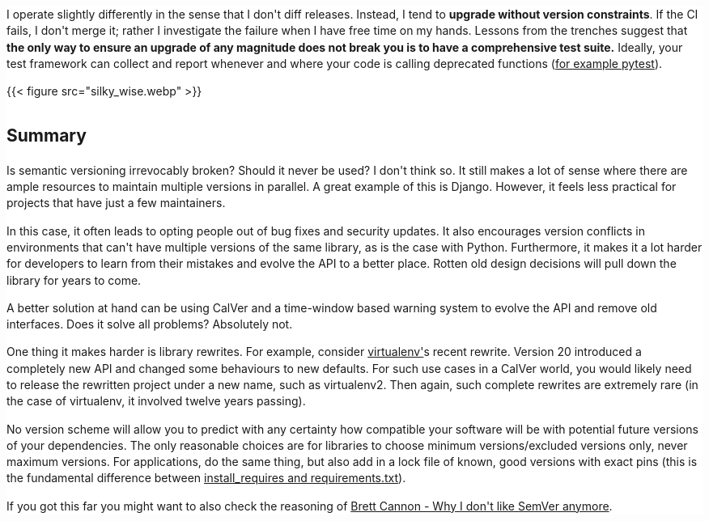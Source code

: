 I operate slightly differently in the sense that I don't diff releases. Instead, I tend to **upgrade without version
constraints**. If the CI fails, I don't merge it; rather I investigate the failure when I have free time on my hands.
Lessons from the trenches suggest that **the only way to ensure an upgrade of any magnitude does not break you is to
have a comprehensive test suite.** Ideally, your test framework can collect and report whenever and where your code is
calling deprecated functions ([for example pytest](https://docs.pytest.org/en/latest/warnings.html#warnings-capture)).

{{< figure src="silky_wise.webp" >}}

## Summary

Is semantic versioning irrevocably broken? Should it never be used? I don't think so. It still makes a lot of sense
where there are ample resources to maintain multiple versions in parallel. A great example of this is Django. However,
it feels less practical for projects that have just a few maintainers.

In this case, it often leads to opting people out of bug fixes and security updates. It also encourages version
conflicts in environments that can't have multiple versions of the same library, as is the case with Python.
Furthermore, it makes it a lot harder for developers to learn from their mistakes and evolve the API to a better place.
Rotten old design decisions will pull down the library for years to come.

A better solution at hand can be using CalVer and a time-window based warning system to evolve the API and remove old
interfaces. Does it solve all problems? Absolutely not.

One thing it makes harder is library rewrites. For example, consider
[virtualenv'](https://pypi.org/project/virtualenv/20.0.20/#history)s recent rewrite. Version 20 introduced a completely
new API and changed some behaviours to new defaults. For such use cases in a CalVer world, you would likely need to
release the rewritten project under a new name, such as virtualenv2. Then again, such complete rewrites are extremely
rare (in the case of virtualenv, it involved twelve years passing).

No version scheme will allow you to predict with any certainty how compatible your software will be with potential
future versions of your dependencies. The only reasonable choices are for libraries to choose minimum versions/excluded
versions only, never maximum versions. For applications, do the same thing, but also add in a lock file of known, good
versions with exact pins (this is the fundamental difference between
[install_requires and requirements.txt](https://packaging.python.org/discussions/install-requires-vs-requirements/)).

If you got this far you might want to also check the reasoning of
[Brett Cannon - Why I don't like SemVer anymore](https://snarky.ca/why-i-dont-like-semver/).
